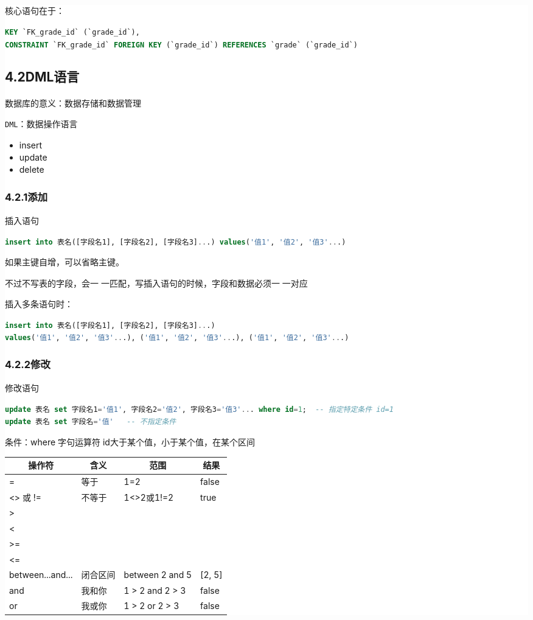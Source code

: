 核心语句在于：

```sql
KEY `FK_grade_id` (`grade_id`),
CONSTRAINT `FK_grade_id` FOREIGN KEY (`grade_id`) REFERENCES `grade` (`grade_id`)
```

## 4.2DML语言

数据库的意义：数据存储和数据管理

`DML`：数据操作语言

- insert
- update
- delete

### 4.2.1添加

插入语句

```sql
insert into 表名([字段名1], [字段名2], [字段名3]...) values('值1', '值2', '值3'...)
```

如果主键自增，可以省略主键。

不过不写表的字段，会一 一匹配，写插入语句的时候，字段和数据必须一 一对应

插入多条语句时：

```sql
insert into 表名([字段名1], [字段名2], [字段名3]...) 
values('值1', '值2', '值3'...), ('值1', '值2', '值3'...), ('值1', '值2', '值3'...)
```

### 4.2.2修改

修改语句

```sql
update 表名 set 字段名1='值1', 字段名2='值2', 字段名3='值3'... where id=1;  -- 指定特定条件 id=1
update 表名 set 字段名='值'   -- 不指定条件
```

条件：where 字句运算符 id大于某个值，小于某个值，在某个区间

| 操作符           | 含义     | 范围            | 结果   |
| ---------------- | -------- | --------------- | ------ |
| =                | 等于     | 1=2             | false  |
| <> 或 !=         | 不等于   | 1<>2或1!=2      | true   |
| >                |          |                 |        |
| <                |          |                 |        |
| >=               |          |                 |        |
| <=               |          |                 |        |
| between...and... | 闭合区间 | between 2 and 5 | [2, 5] |
| and              | 我和你   | 1 > 2 and 2 > 3 | false  |
| or               | 我或你   | 1 > 2 or 2 > 3  | false  |
